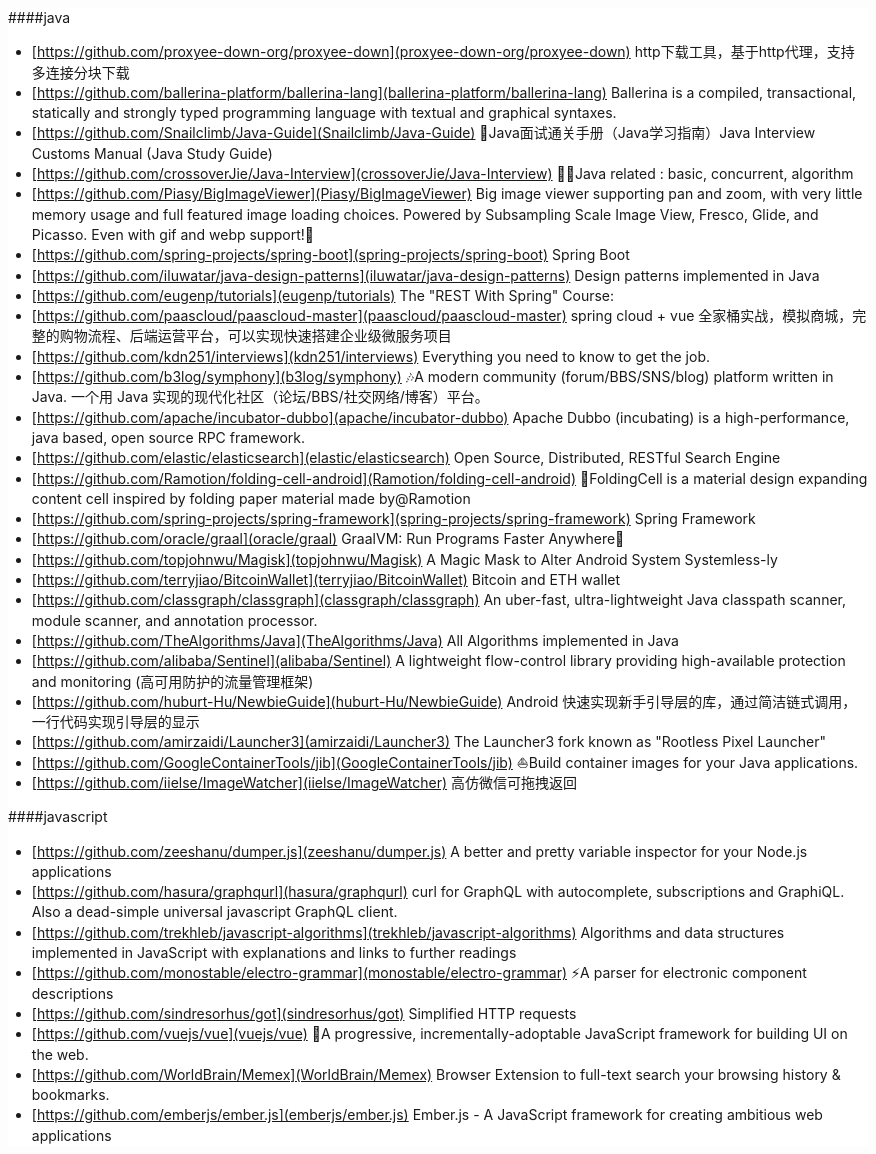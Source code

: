####java
* [https://github.com/proxyee-down-org/proxyee-down](proxyee-down-org/proxyee-down) http下载工具，基于http代理，支持多连接分块下载
* [https://github.com/ballerina-platform/ballerina-lang](ballerina-platform/ballerina-lang) Ballerina is a compiled, transactional, statically and strongly typed programming language with textual and graphical syntaxes.
* [https://github.com/Snailclimb/Java-Guide](Snailclimb/Java-Guide) 📖Java面试通关手册（Java学习指南）Java Interview Customs Manual (Java Study Guide)
* [https://github.com/crossoverJie/Java-Interview](crossoverJie/Java-Interview) 👨‍🎓Java related : basic, concurrent, algorithm
* [https://github.com/Piasy/BigImageViewer](Piasy/BigImageViewer) Big image viewer supporting pan and zoom, with very little memory usage and full featured image loading choices. Powered by Subsampling Scale Image View, Fresco, Glide, and Picasso. Even with gif and webp support!🍻
* [https://github.com/spring-projects/spring-boot](spring-projects/spring-boot) Spring Boot
* [https://github.com/iluwatar/java-design-patterns](iluwatar/java-design-patterns) Design patterns implemented in Java
* [https://github.com/eugenp/tutorials](eugenp/tutorials) The "REST With Spring" Course:
* [https://github.com/paascloud/paascloud-master](paascloud/paascloud-master) spring cloud + vue 全家桶实战，模拟商城，完整的购物流程、后端运营平台，可以实现快速搭建企业级微服务项目
* [https://github.com/kdn251/interviews](kdn251/interviews) Everything you need to know to get the job.
* [https://github.com/b3log/symphony](b3log/symphony) 🎶A modern community (forum/BBS/SNS/blog) platform written in Java. 一个用 Java 实现的现代化社区（论坛/BBS/社交网络/博客）平台。
* [https://github.com/apache/incubator-dubbo](apache/incubator-dubbo) Apache Dubbo (incubating) is a high-performance, java based, open source RPC framework.
* [https://github.com/elastic/elasticsearch](elastic/elasticsearch) Open Source, Distributed, RESTful Search Engine
* [https://github.com/Ramotion/folding-cell-android](Ramotion/folding-cell-android) 📃FoldingCell is a material design expanding content cell inspired by folding paper material made by@Ramotion
* [https://github.com/spring-projects/spring-framework](spring-projects/spring-framework) Spring Framework
* [https://github.com/oracle/graal](oracle/graal) GraalVM: Run Programs Faster Anywhere🚀
* [https://github.com/topjohnwu/Magisk](topjohnwu/Magisk) A Magic Mask to Alter Android System Systemless-ly
* [https://github.com/terryjiao/BitcoinWallet](terryjiao/BitcoinWallet) Bitcoin and ETH wallet
* [https://github.com/classgraph/classgraph](classgraph/classgraph) An uber-fast, ultra-lightweight Java classpath scanner, module scanner, and annotation processor.
* [https://github.com/TheAlgorithms/Java](TheAlgorithms/Java) All Algorithms implemented in Java
* [https://github.com/alibaba/Sentinel](alibaba/Sentinel) A lightweight flow-control library providing high-available protection and monitoring (高可用防护的流量管理框架)
* [https://github.com/huburt-Hu/NewbieGuide](huburt-Hu/NewbieGuide) Android 快速实现新手引导层的库，通过简洁链式调用，一行代码实现引导层的显示
* [https://github.com/amirzaidi/Launcher3](amirzaidi/Launcher3) The Launcher3 fork known as "Rootless Pixel Launcher"
* [https://github.com/GoogleContainerTools/jib](GoogleContainerTools/jib) ⛵️Build container images for your Java applications.
* [https://github.com/iielse/ImageWatcher](iielse/ImageWatcher) 高仿微信可拖拽返回

####javascript
* [https://github.com/zeeshanu/dumper.js](zeeshanu/dumper.js) A better and pretty variable inspector for your Node.js applications
* [https://github.com/hasura/graphqurl](hasura/graphqurl) curl for GraphQL with autocomplete, subscriptions and GraphiQL. Also a dead-simple universal javascript GraphQL client.
* [https://github.com/trekhleb/javascript-algorithms](trekhleb/javascript-algorithms) Algorithms and data structures implemented in JavaScript with explanations and links to further readings
* [https://github.com/monostable/electro-grammar](monostable/electro-grammar) ⚡️A parser for electronic component descriptions
* [https://github.com/sindresorhus/got](sindresorhus/got) Simplified HTTP requests
* [https://github.com/vuejs/vue](vuejs/vue) 🖖A progressive, incrementally-adoptable JavaScript framework for building UI on the web.
* [https://github.com/WorldBrain/Memex](WorldBrain/Memex) Browser Extension to full-text search your browsing history &amp; bookmarks.
* [https://github.com/emberjs/ember.js](emberjs/ember.js) Ember.js - A JavaScript framework for creating ambitious web applications